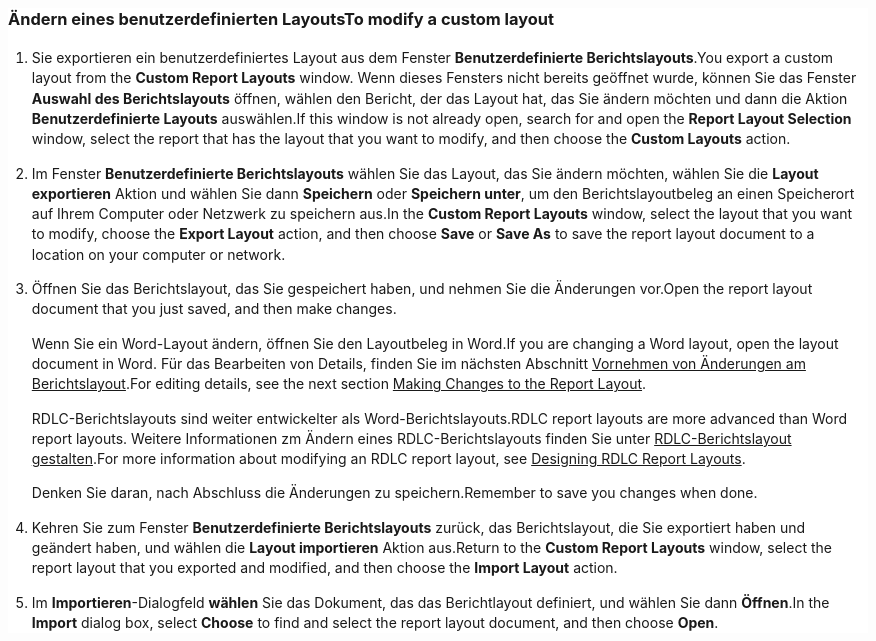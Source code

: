 ### <a name="to-modify-a-custom-layout"></a><span data-ttu-id="bc33e-139">Ändern eines benutzerdefinierten Layouts</span><span class="sxs-lookup"><span data-stu-id="bc33e-139">To modify a custom layout</span></span>
1.  <span data-ttu-id="bc33e-140">Sie exportieren ein benutzerdefiniertes Layout aus dem Fenster **Benutzerdefinierte Berichtslayouts**.</span><span class="sxs-lookup"><span data-stu-id="bc33e-140">You export a custom layout from the **Custom Report Layouts** window.</span></span> <span data-ttu-id="bc33e-141">Wenn dieses Fensters nicht bereits geöffnet wurde, können Sie das Fenster **Auswahl des Berichtslayouts** öffnen, wählen den Bericht, der das Layout hat, das Sie ändern möchten und dann die Aktion **Benutzerdefinierte Layouts** auswählen.</span><span class="sxs-lookup"><span data-stu-id="bc33e-141">If this window is not already open, search for and open the **Report Layout Selection** window, select the report that has the layout that you want to modify, and then choose the **Custom Layouts** action.</span></span>  
2.  <span data-ttu-id="bc33e-142">Im Fenster **Benutzerdefinierte Berichtslayouts** wählen Sie das Layout, das Sie ändern möchten, wählen Sie die **Layout exportieren** Aktion und wählen Sie dann **Speichern** oder **Speichern unter**, um den Berichtslayoutbeleg an einen Speicherort auf Ihrem Computer oder Netzwerk zu speichern aus.</span><span class="sxs-lookup"><span data-stu-id="bc33e-142">In the **Custom Report Layouts** window, select the layout that you want to modify, choose the **Export Layout** action, and then choose **Save** or **Save As** to save the report layout document to a location on your computer or network.</span></span>  

3.  <span data-ttu-id="bc33e-143">Öffnen Sie das Berichtslayout, das Sie gespeichert haben, und nehmen Sie die Änderungen vor.</span><span class="sxs-lookup"><span data-stu-id="bc33e-143">Open the report layout document that you just saved, and then make changes.</span></span>

      <span data-ttu-id="bc33e-144">Wenn Sie ein Word-Layout ändern, öffnen Sie den Layoutbeleg in Word.</span><span class="sxs-lookup"><span data-stu-id="bc33e-144">If you are changing a Word layout, open the layout document in Word.</span></span> <span data-ttu-id="bc33e-145">Für das Bearbeiten von Details, finden Sie im nächsten Abschnitt [Vornehmen von Änderungen am Berichtslayout](ui-how-create-custom-report-layout.md#MakeChangesToLayout).</span><span class="sxs-lookup"><span data-stu-id="bc33e-145">For editing details, see the next section [Making Changes to the Report Layout](ui-how-create-custom-report-layout.md#MakeChangesToLayout).</span></span>

      <span data-ttu-id="bc33e-146">RDLC-Berichtslayouts sind weiter entwickelter als Word-Berichtslayouts.</span><span class="sxs-lookup"><span data-stu-id="bc33e-146">RDLC report layouts are more advanced than Word report layouts.</span></span> <span data-ttu-id="bc33e-147">Weitere Informationen zm Ändern eines RDLC-Berichtslayouts finden Sie unter [RDLC-Berichtslayout gestalten](/dynamics-nav/Designing-RDLC-Report-Layouts).</span><span class="sxs-lookup"><span data-stu-id="bc33e-147">For more information about modifying an RDLC report layout, see [Designing RDLC Report Layouts](/dynamics-nav/Designing-RDLC-Report-Layouts).</span></span>

      <span data-ttu-id="bc33e-148">Denken Sie daran, nach Abschluss die Änderungen zu speichern.</span><span class="sxs-lookup"><span data-stu-id="bc33e-148">Remember to save you changes when done.</span></span>

4.  <span data-ttu-id="bc33e-149">Kehren Sie zum Fenster **Benutzerdefinierte Berichtslayouts** zurück, das Berichtslayout, die Sie exportiert haben und geändert haben, und wählen die **Layout importieren** Aktion aus.</span><span class="sxs-lookup"><span data-stu-id="bc33e-149">Return to the **Custom Report Layouts** window, select the report layout that you exported and modified, and then choose the **Import Layout** action.</span></span>  

5. <span data-ttu-id="bc33e-150">Im **Importieren**-Dialogfeld **wählen** Sie das Dokument, das das Berichtlayout definiert, und wählen Sie dann **Öffnen**.</span><span class="sxs-lookup"><span data-stu-id="bc33e-150">In the **Import** dialog box, select **Choose** to find and select the report layout document, and then choose **Open**.</span></span>

